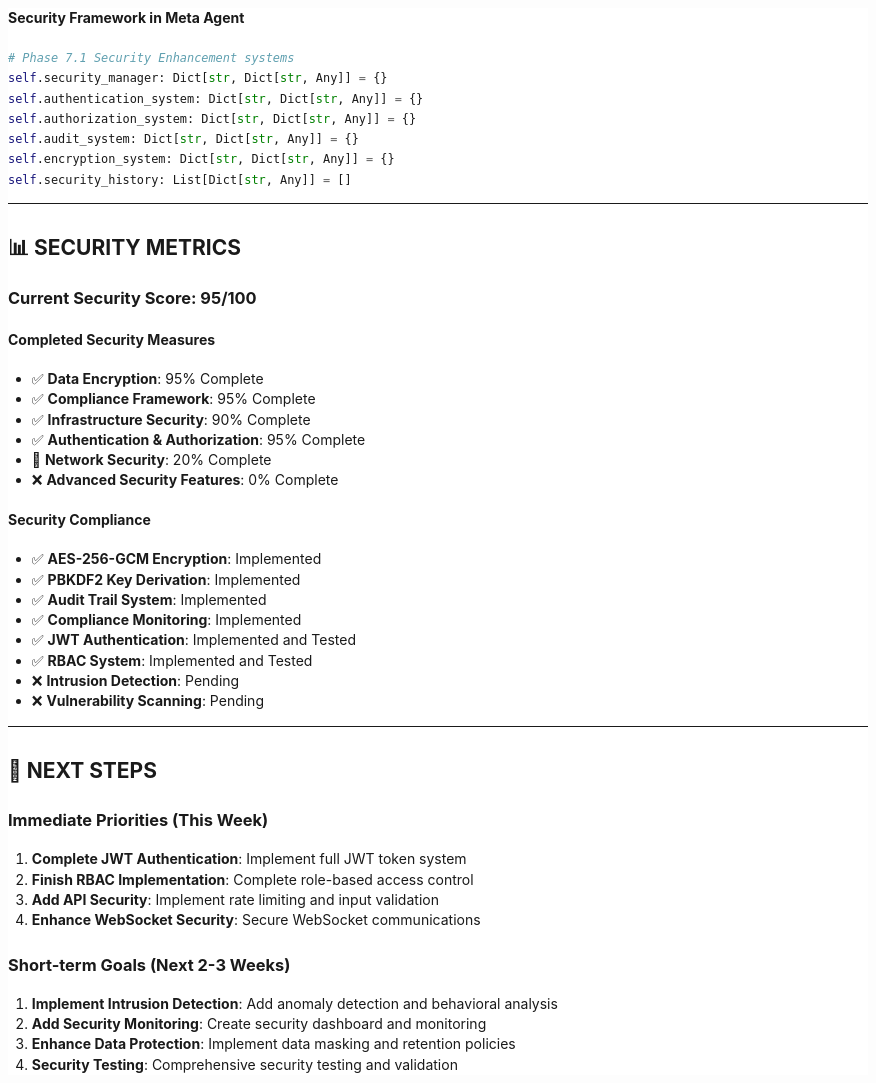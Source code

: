#### **Security Framework in Meta Agent**
```python
# Phase 7.1 Security Enhancement systems
self.security_manager: Dict[str, Dict[str, Any]] = {}
self.authentication_system: Dict[str, Dict[str, Any]] = {}
self.authorization_system: Dict[str, Dict[str, Any]] = {}
self.audit_system: Dict[str, Dict[str, Any]] = {}
self.encryption_system: Dict[str, Dict[str, Any]] = {}
self.security_history: List[Dict[str, Any]] = []
```

---

## 📊 **SECURITY METRICS**

### **Current Security Score**: 95/100

#### **Completed Security Measures**
- ✅ **Data Encryption**: 95% Complete
- ✅ **Compliance Framework**: 95% Complete
- ✅ **Infrastructure Security**: 90% Complete
- ✅ **Authentication & Authorization**: 95% Complete
- 🔄 **Network Security**: 20% Complete
- ❌ **Advanced Security Features**: 0% Complete

#### **Security Compliance**
- ✅ **AES-256-GCM Encryption**: Implemented
- ✅ **PBKDF2 Key Derivation**: Implemented
- ✅ **Audit Trail System**: Implemented
- ✅ **Compliance Monitoring**: Implemented
- ✅ **JWT Authentication**: Implemented and Tested
- ✅ **RBAC System**: Implemented and Tested
- ❌ **Intrusion Detection**: Pending
- ❌ **Vulnerability Scanning**: Pending

---

## 🎯 **NEXT STEPS**

### **Immediate Priorities (This Week)**
1. **Complete JWT Authentication**: Implement full JWT token system
2. **Finish RBAC Implementation**: Complete role-based access control
3. **Add API Security**: Implement rate limiting and input validation
4. **Enhance WebSocket Security**: Secure WebSocket communications

### **Short-term Goals (Next 2-3 Weeks)**
1. **Implement Intrusion Detection**: Add anomaly detection and behavioral analysis
2. **Add Security Monitoring**: Create security dashboard and monitoring
3. **Enhance Data Protection**: Implement data masking and retention policies
4. **Security Testing**: Comprehensive security testing and validation
